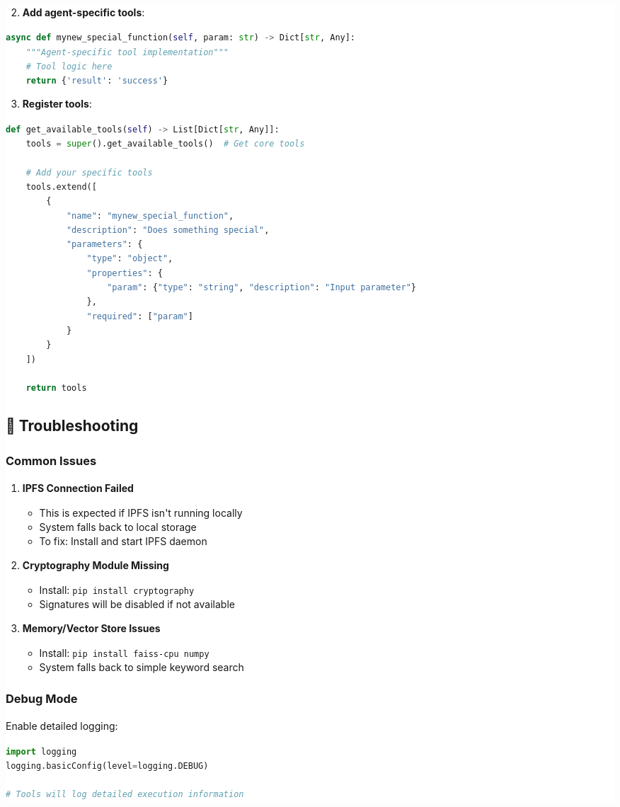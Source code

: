 2. **Add agent-specific tools**:
```python
async def mynew_special_function(self, param: str) -> Dict[str, Any]:
    """Agent-specific tool implementation"""
    # Tool logic here
    return {'result': 'success'}
```

3. **Register tools**:
```python
def get_available_tools(self) -> List[Dict[str, Any]]:
    tools = super().get_available_tools()  # Get core tools
    
    # Add your specific tools
    tools.extend([
        {
            "name": "mynew_special_function",
            "description": "Does something special",
            "parameters": {
                "type": "object",
                "properties": {
                    "param": {"type": "string", "description": "Input parameter"}
                },
                "required": ["param"]
            }
        }
    ])
    
    return tools
```

## 🐛 Troubleshooting

### Common Issues

1. **IPFS Connection Failed**
   - This is expected if IPFS isn't running locally
   - System falls back to local storage
   - To fix: Install and start IPFS daemon

2. **Cryptography Module Missing**
   - Install: `pip install cryptography`
   - Signatures will be disabled if not available

3. **Memory/Vector Store Issues**
   - Install: `pip install faiss-cpu numpy`
   - System falls back to simple keyword search

### Debug Mode

Enable detailed logging:

```python
import logging
logging.basicConfig(level=logging.DEBUG)

# Tools will log detailed execution information
```
